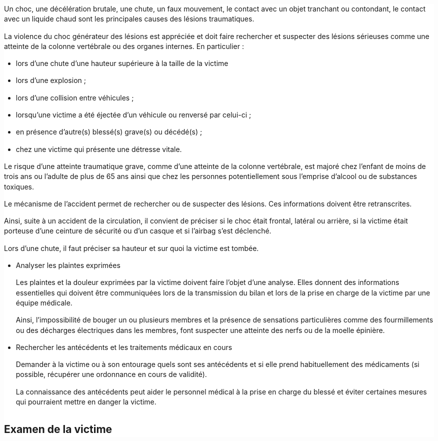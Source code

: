   Un choc, une décélération brutale, une chute, un faux mouvement, le
  contact avec un objet tranchant ou contondant, le contact avec un
  liquide chaud sont les principales causes des lésions traumatiques.

  La violence du choc générateur des lésions est appréciée et doit faire
  rechercher et suspecter des lésions sérieuses comme une atteinte de la
  colonne vertébrale ou des organes internes. En particulier :

- lors d’une chute d’une hauteur supérieure à la taille de la victime

- lors d’une explosion ;

- lors d’une collision entre véhicules ;

- lorsqu’une victime a été éjectée d’un véhicule ou renversé par celui-ci ;

- en présence d’autre(s) blessé(s) grave(s) ou décédé(s) ;

- chez une victime qui présente une détresse vitale.

Le risque d’une atteinte traumatique grave, comme d’une atteinte de la
colonne vertébrale, est majoré chez l’enfant de moins de trois ans ou
l’adulte de plus de 65 ans ainsi que chez les personnes
potentiellement sous l’emprise d’alcool ou de substances toxiques.

Le mécanisme de l’accident permet de rechercher ou de suspecter des
lésions. Ces informations doivent être retranscrites.

Ainsi, suite à un accident de la circulation, il convient de préciser
si le choc était frontal, latéral ou arrière, si la victime était
porteuse d’une ceinture de sécurité ou d’un casque et si l’airbag
s’est déclenché.

Lors d’une chute, il faut préciser sa hauteur et sur quoi la victime
est tombée.

- Analyser les plaintes exprimées

  Les plaintes et la douleur exprimées par la victime doivent faire
  l’objet d’une analyse. Elles donnent des informations essentielles qui
  doivent être communiquées lors de la transmission du bilan et lors de
  la prise en charge de la victime par une équipe médicale.

  Ainsi, l’impossibilité de bouger un ou plusieurs membres et la
  présence de sensations particulières comme des fourmillements ou des
  décharges électriques dans les membres, font suspecter une atteinte
  des nerfs ou de la moelle épinière.

- Rechercher les antécédents et les traitements médicaux en cours

  Demander à la victime ou à son entourage quels sont ses antécédents et
  si elle prend habituellement des médicaments (si possible, récupérer
  une ordonnance en cours de validité).

  La connaissance des antécédents peut aider le personnel médical à la
  prise en charge du blessé et éviter certaines mesures qui pourraient
  mettre en danger la victime.

## Examen de la victime
